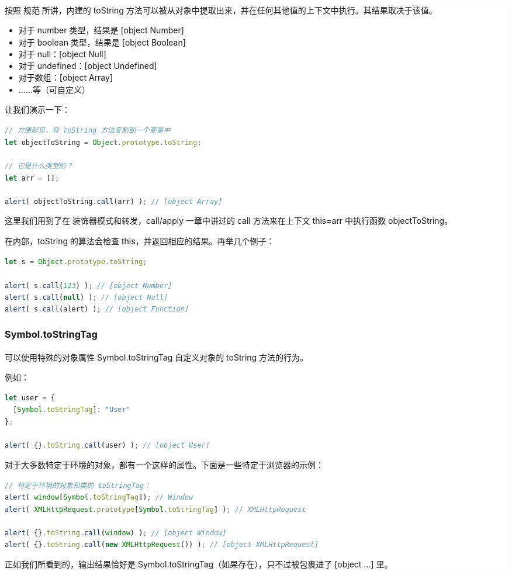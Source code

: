 按照 规范 所讲，内建的 toString 方法可以被从对象中提取出来，并在任何其他值的上下文中执行。其结果取决于该值。

- 对于 number 类型，结果是 [object Number]
- 对于 boolean 类型，结果是 [object Boolean]
- 对于 null：[object Null]
- 对于 undefined：[object Undefined]
- 对于数组：[object Array]
- ……等（可自定义）

让我们演示一下：

``` javascript
// 方便起见，将 toString 方法复制到一个变量中
let objectToString = Object.prototype.toString;

// 它是什么类型的？
let arr = [];

alert( objectToString.call(arr) ); // [object Array]
```
这里我们用到了在 装饰器模式和转发，call/apply 一章中讲过的 call 方法来在上下文 this=arr 中执行函数 objectToString。

在内部，toString 的算法会检查 this，并返回相应的结果。再举几个例子：

``` javascript
let s = Object.prototype.toString;

alert( s.call(123) ); // [object Number]
alert( s.call(null) ); // [object Null]
alert( s.call(alert) ); // [object Function]
```
### Symbol.toStringTag

可以使用特殊的对象属性 Symbol.toStringTag 自定义对象的 toString 方法的行为。

例如：
``` javascript
let user = {
  [Symbol.toStringTag]: "User"
};

alert( {}.toString.call(user) ); // [object User]
```

对于大多数特定于环境的对象，都有一个这样的属性。下面是一些特定于浏览器的示例：

``` javascript
// 特定于环境的对象和类的 toStringTag：
alert( window[Symbol.toStringTag]); // Window
alert( XMLHttpRequest.prototype[Symbol.toStringTag] ); // XMLHttpRequest

alert( {}.toString.call(window) ); // [object Window]
alert( {}.toString.call(new XMLHttpRequest()) ); // [object XMLHttpRequest]
```
正如我们所看到的，输出结果恰好是 Symbol.toStringTag（如果存在），只不过被包裹进了 [object ...] 里。
